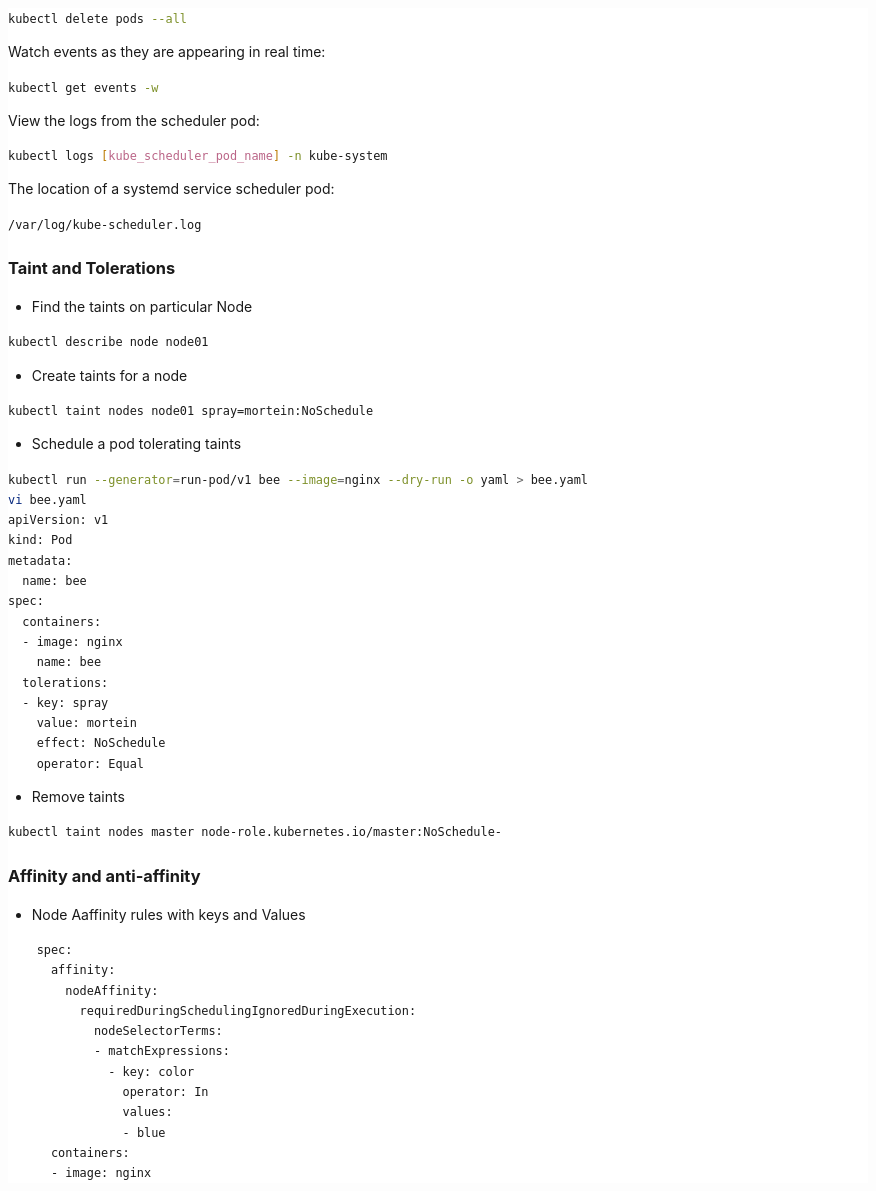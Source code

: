 ```bash
kubectl delete pods --all
```
Watch events as they are appearing in real time:

```bash
kubectl get events -w
```
View the logs from the scheduler pod:

```bash
kubectl logs [kube_scheduler_pod_name] -n kube-system
```
The location of a systemd service scheduler pod:

```bash
/var/log/kube-scheduler.log
```
### Taint and Tolerations

* Find the taints on particular Node
```bash
kubectl describe node node01
```
* Create taints for a node
```bash
kubectl taint nodes node01 spray=mortein:NoSchedule
```
* Schedule a pod tolerating taints

```bash
kubectl run --generator=run-pod/v1 bee --image=nginx --dry-run -o yaml > bee.yaml
vi bee.yaml
apiVersion: v1
kind: Pod
metadata:
  name: bee
spec:
  containers:
  - image: nginx
    name: bee
  tolerations:
  - key: spray
    value: mortein
    effect: NoSchedule
    operator: Equal
```

* Remove taints
```bash
kubectl taint nodes master node-role.kubernetes.io/master:NoSchedule-
```

### Affinity and anti-affinity

* Node Aaffinity rules with keys and Values
```bash
    spec:
      affinity:
        nodeAffinity:
          requiredDuringSchedulingIgnoredDuringExecution:
            nodeSelectorTerms:
            - matchExpressions:
              - key: color
                operator: In
                values:
                - blue
      containers:
      - image: nginx
```